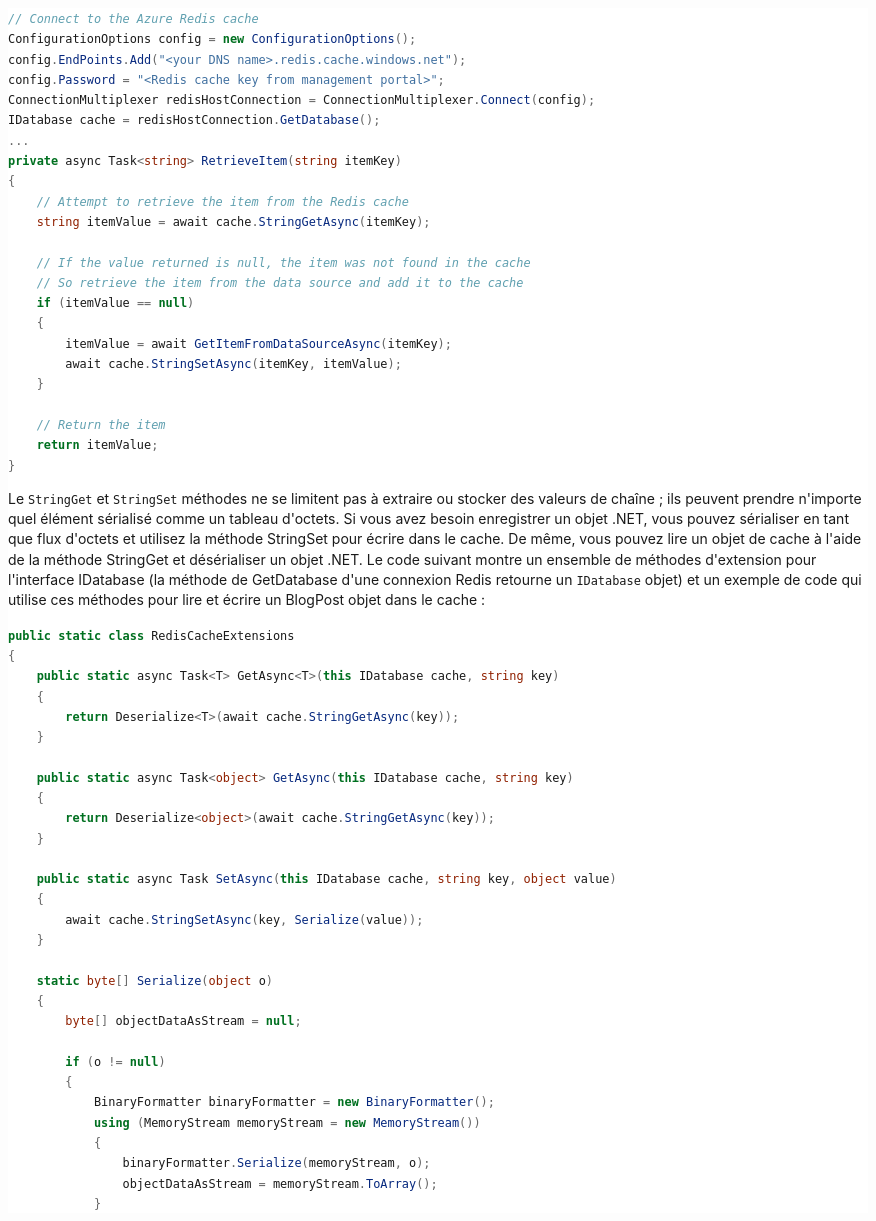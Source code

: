 ```csharp
// Connect to the Azure Redis cache
ConfigurationOptions config = new ConfigurationOptions();
config.EndPoints.Add("<your DNS name>.redis.cache.windows.net");
config.Password = "<Redis cache key from management portal>";
ConnectionMultiplexer redisHostConnection = ConnectionMultiplexer.Connect(config);
IDatabase cache = redisHostConnection.GetDatabase();
...
private async Task<string> RetrieveItem(string itemKey)
{
    // Attempt to retrieve the item from the Redis cache
    string itemValue = await cache.StringGetAsync(itemKey);

    // If the value returned is null, the item was not found in the cache
    // So retrieve the item from the data source and add it to the cache
    if (itemValue == null)
    {
        itemValue = await GetItemFromDataSourceAsync(itemKey);
        await cache.StringSetAsync(itemKey, itemValue);
    }

    // Return the item
    return itemValue;
}
```

Le `StringGet` et `StringSet` méthodes ne se limitent pas à extraire ou stocker des valeurs de chaîne ; ils peuvent prendre n'importe quel élément sérialisé comme un tableau d'octets. Si vous avez besoin enregistrer un objet .NET, vous pouvez sérialiser en tant que flux d'octets et utilisez la méthode StringSet pour écrire dans le cache. De même, vous pouvez lire un objet de cache à l'aide de la méthode StringGet et désérialiser un objet .NET. Le code suivant montre un ensemble de méthodes d'extension pour l'interface IDatabase (la méthode de GetDatabase d'une connexion Redis retourne un `IDatabase` objet) et un exemple de code qui utilise ces méthodes pour lire et écrire un BlogPost objet dans le cache :

```csharp
public static class RedisCacheExtensions
{
    public static async Task<T> GetAsync<T>(this IDatabase cache, string key)
    {
        return Deserialize<T>(await cache.StringGetAsync(key));
    }

    public static async Task<object> GetAsync(this IDatabase cache, string key)
    {
        return Deserialize<object>(await cache.StringGetAsync(key));
    }

    public static async Task SetAsync(this IDatabase cache, string key, object value)
    {
        await cache.StringSetAsync(key, Serialize(value));
    }

    static byte[] Serialize(object o)
    {
        byte[] objectDataAsStream = null;

        if (o != null)
        {
            BinaryFormatter binaryFormatter = new BinaryFormatter();
            using (MemoryStream memoryStream = new MemoryStream())
            {
                binaryFormatter.Serialize(memoryStream, o);
                objectDataAsStream = memoryStream.ToArray();
            }
```